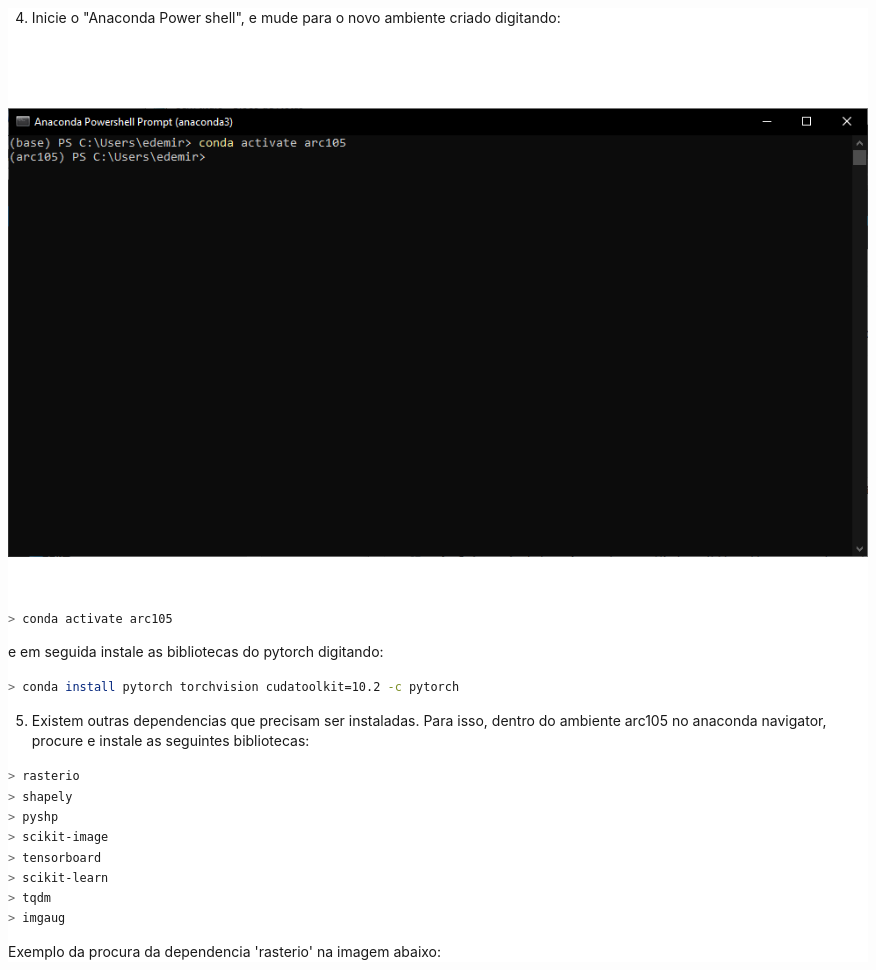 4. Inicie o "Anaconda Power shell", e mude para o novo ambiente criado digitando:

<br />
<p align="center">
    <img src="images/anaconda_powershell_activate.PNG" alt="Logo" height="512">
</p>

```sh
> conda activate arc105
```

e em seguida instale as bibliotecas do pytorch digitando:

```sh
> conda install pytorch torchvision cudatoolkit=10.2 -c pytorch
```

5. Existem outras dependencias que precisam ser instaladas. Para isso, dentro do ambiente arc105 no anaconda navigator, procure e instale as seguintes bibliotecas:

```sh
> rasterio
> shapely
> pyshp
> scikit-image
> tensorboard
> scikit-learn
> tqdm
> imgaug
```

Exemplo da procura da dependencia 'rasterio' na imagem abaixo:

